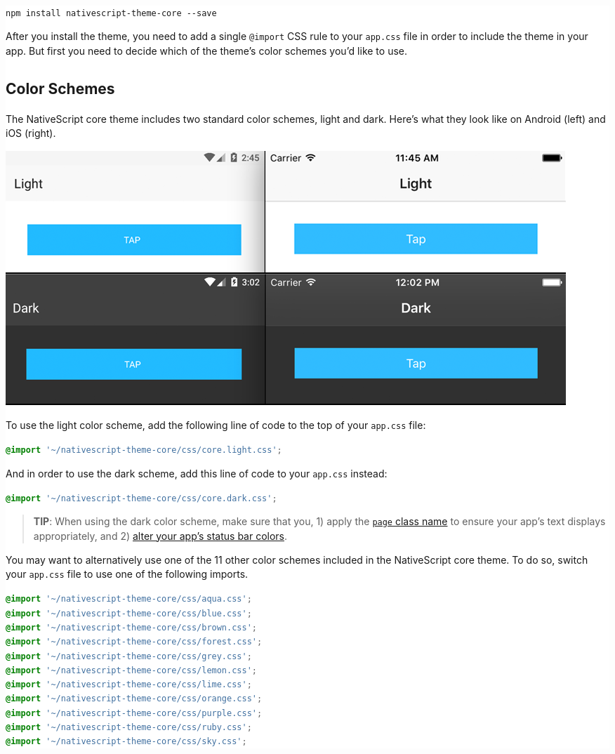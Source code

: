 ```
npm install nativescript-theme-core --save
```

After you install the theme, you need to add a single `@import` CSS rule to your `app.css` file in order to include the theme in your app. But first you need to decide which of the theme’s color schemes you’d like to use.

## Color Schemes

The NativeScript core theme includes two standard color schemes, light and dark. Here’s what they look like on Android (left) and iOS (right).

![Light and dark color schemes](/img/theme/color-schemes-light-and-dark.png)

To use the light color scheme, add the following line of code to the top of your `app.css` file:

``` CSS
@import '~/nativescript-theme-core/css/core.light.css';
```

And in order to use the dark scheme, add this line of code to your `app.css` instead:


``` CSS
@import '~/nativescript-theme-core/css/core.dark.css';
```

> **TIP**: When using the dark color scheme, make sure that you, 1) apply the [`page` class name](#page) to ensure your app’s text displays appropriately, and 2) [alter your app’s status bar colors](#status-bar-considerations).

You may want to alternatively use one of the 11 other color schemes included in the NativeScript core theme. To do so, switch your `app.css` file to use one of the following imports.

``` CSS
@import '~/nativescript-theme-core/css/aqua.css';
@import '~/nativescript-theme-core/css/blue.css';
@import '~/nativescript-theme-core/css/brown.css';
@import '~/nativescript-theme-core/css/forest.css';
@import '~/nativescript-theme-core/css/grey.css';
@import '~/nativescript-theme-core/css/lemon.css';
@import '~/nativescript-theme-core/css/lime.css';
@import '~/nativescript-theme-core/css/orange.css';
@import '~/nativescript-theme-core/css/purple.css';
@import '~/nativescript-theme-core/css/ruby.css';
@import '~/nativescript-theme-core/css/sky.css';
```
